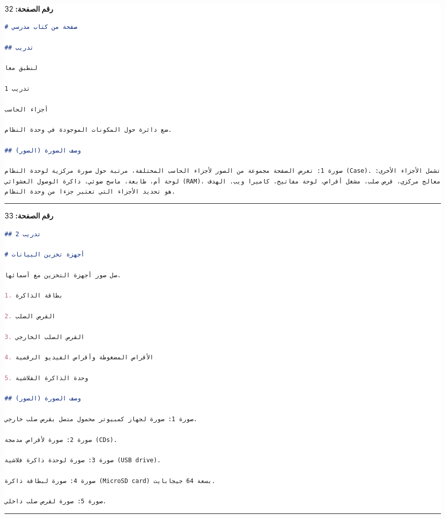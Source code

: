 **رقم الصفحة:** 32
```markdown
# صفحة من كتاب مدرسي

## تدريب

لنطبق معا

تدريب 1

أجزاء الحاسب

ضع دائرة حول المكونات الموجودة في وحدة النظام.

## وصف الصورة (الصور)

صورة 1: تعرض الصفحة مجموعة من الصور لأجزاء الحاسب المختلفة، مرتبة حول صورة مركزية لوحدة النظام (Case). تشمل الأجزاء الأخرى: لوحة أم، طابعة، ماسح ضوئي، ذاكرة الوصول العشوائي (RAM)، معالج مركزي، قرص صلب، مشغل أقراص، لوحة مفاتيح، كاميرا ويب. الهدف هو تحديد الأجزاء التي تعتبر جزءا من وحدة النظام.
```
-----------------------------------------

**رقم الصفحة:** 33
```markdown
## تدريب 2

# أجهزة تخزين البيانات

صل صور أجهزة التخزين مع أسمائها.

1. بطاقة الذاكرة

2. القرص الصلب

3. القرص الصلب الخارجي

4. الأقراص المضغوطة وأقراص الفيديو الرقمية

5. وحدة الذاكرة الفلاشية

## وصف الصورة (الصور)

صورة 1: صورة لجهاز كمبيوتر محمول متصل بقرص صلب خارجي.

صورة 2: صورة لأقراص مدمجة (CDs).

صورة 3: صورة لوحدة ذاكرة فلاشية (USB drive).

صورة 4: صورة لبطاقة ذاكرة (MicroSD card) بسعة 64 جيجابايت.

صورة 5: صورة لقرص صلب داخلي.
```
-----------------------------------------
